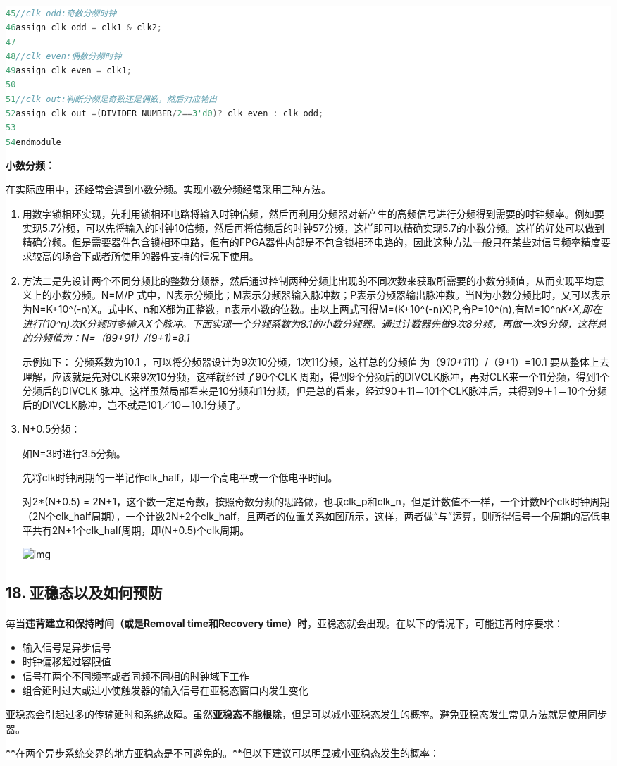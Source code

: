 ```verilog
45//clk_odd:奇数分频时钟 
46assign clk_odd = clk1 & clk2;
47
48//clk_even:偶数分频时钟
49assign clk_even = clk1;
50
51//clk_out:判断分频是奇数还是偶数，然后对应输出
52assign clk_out =(DIVIDER_NUMBER/2==3'd0)? clk_even : clk_odd;
53
54endmodule 
```

**小数分频：**

在实际应用中，还经常会遇到小数分频。实现小数分频经常采用三种方法。

1. 用数字锁相环实现，先利用锁相环电路将输入时钟倍频，然后再利用分频器对新产生的高频信号进行分频得到需要的时钟频率。例如要实现5.7分频，可以先将输入的时钟10倍频，然后再将倍频后的时钟57分频，这样即可以精确实现5.7的小数分频。这样的好处可以做到精确分频。但是需要器件包含锁相环电路，但有的FPGA器件内部是不包含锁相环电路的，因此这种方法一般只在某些对信号频率精度要求较高的场合下或者所使用的器件支持的情况下使用。

2. 方法二是先设计两个不同分频比的整数分频器，然后通过控制两种分频比出现的不同次数来获取所需要的小数分频值，从而实现平均意义上的小数分频。N=M/P 式中，N表示分频比；M表示分频器输入脉冲数；P表示分频器输出脉冲数。当N为小数分频比时，又可以表示为N=K+10^(-n)X。式中K、n和X都为正整数，n表示小数的位数。由以上两式可得M=(K+10^(-n)X)P,令P=10^(n),有M=10^n*K+X,即在进行(10^n)次K分频时多输入X个脉冲。下面实现一个分频系数为8.1的小数分频器。通过计数器先做9次8分频，再做一次9分频，这样总的分频值为：N=（89+91）/(9+1)=8.1*

   示例如下：
   分频系数为10.1 ，可以将分频器设计为9次10分频，1次11分频，这样总的分频值
   为（9*10+1*11）/（9+1）=10.1
   要从整体上去理解，应该就是先对CLK来9次10分频，这样就经过了90个CLK
   周期，得到9个分频后的DIVCLK脉冲，再对CLK来一个11分频，得到1个分频后的DIVCLK
   脉冲。这样虽然局部看来是10分频和11分频，但是总的看来，经过90＋11＝101个CLK脉冲后，共得到9＋1＝10个分频后的DIVCLK脉冲，岂不就是101／10＝10.1分频了。

3. N+0.5分频：

   如N=3时进行3.5分频。

   先将clk时钟周期的一半记作clk_half，即一个高电平或一个低电平时间。

   对2*(N+0.5) = 2N+1，这个数一定是奇数，按照奇数分频的思路做，也取clk_p和clk_n，但是计数值不一样，一个计数N个clk时钟周期（2N个clk_half周期），一个计数2N+2个clk_half，且两者的位置关系如图所示，这样，两者做“与”运算，则所得信号一个周期的高低电平共有2N+1个clk_half周期，即(N+0.5)个clk周期。

   ![img](https://pic2.zhimg.com/80/v2-45bbb3bfd8ea5f164af8c2ed1b8cd5dd_720w.jpg)

## 18. 亚稳态以及如何预防

每当**违背建立和保持时间（或是Removal time和Recovery time）时**，亚稳态就会出现。在以下的情况下，可能违背时序要求：

- 输入信号是异步信号
- 时钟偏移超过容限值
- 信号在两个不同频率或者同频不同相的时钟域下工作
- 组合延时过大或过小使触发器的输入信号在亚稳态窗口内发生变化

亚稳态会引起过多的传输延时和系统故障。虽然**亚稳态不能根除**，但是可以减小亚稳态发生的概率。避免亚稳态发生常见方法就是使用同步器。

**在两个异步系统交界的地方亚稳态是不可避免的。**但以下建议可以明显减小亚稳态发生的概率：
